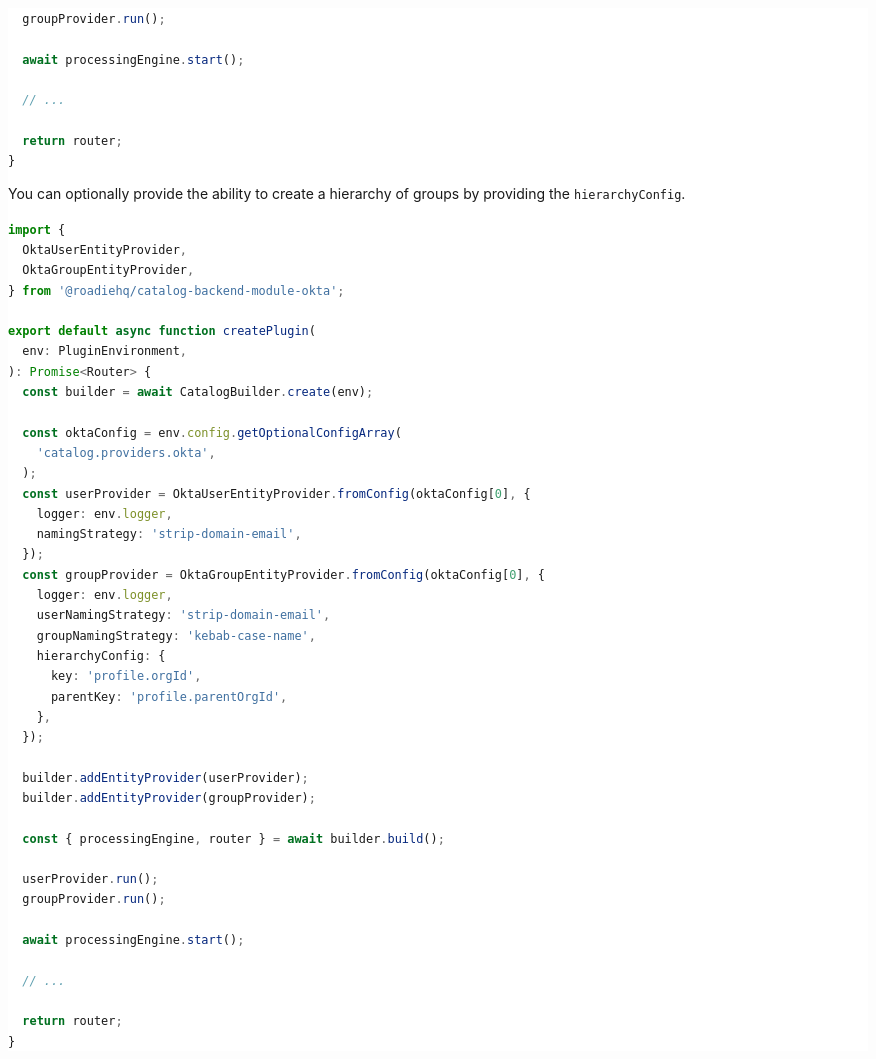 ```typescript
  groupProvider.run();

  await processingEngine.start();

  // ...

  return router;
}
```

You can optionally provide the ability to create a hierarchy of groups by providing the `hierarchyConfig`.

```typescript
import {
  OktaUserEntityProvider,
  OktaGroupEntityProvider,
} from '@roadiehq/catalog-backend-module-okta';

export default async function createPlugin(
  env: PluginEnvironment,
): Promise<Router> {
  const builder = await CatalogBuilder.create(env);

  const oktaConfig = env.config.getOptionalConfigArray(
    'catalog.providers.okta',
  );
  const userProvider = OktaUserEntityProvider.fromConfig(oktaConfig[0], {
    logger: env.logger,
    namingStrategy: 'strip-domain-email',
  });
  const groupProvider = OktaGroupEntityProvider.fromConfig(oktaConfig[0], {
    logger: env.logger,
    userNamingStrategy: 'strip-domain-email',
    groupNamingStrategy: 'kebab-case-name',
    hierarchyConfig: {
      key: 'profile.orgId',
      parentKey: 'profile.parentOrgId',
    },
  });

  builder.addEntityProvider(userProvider);
  builder.addEntityProvider(groupProvider);

  const { processingEngine, router } = await builder.build();

  userProvider.run();
  groupProvider.run();

  await processingEngine.start();

  // ...

  return router;
}
```
